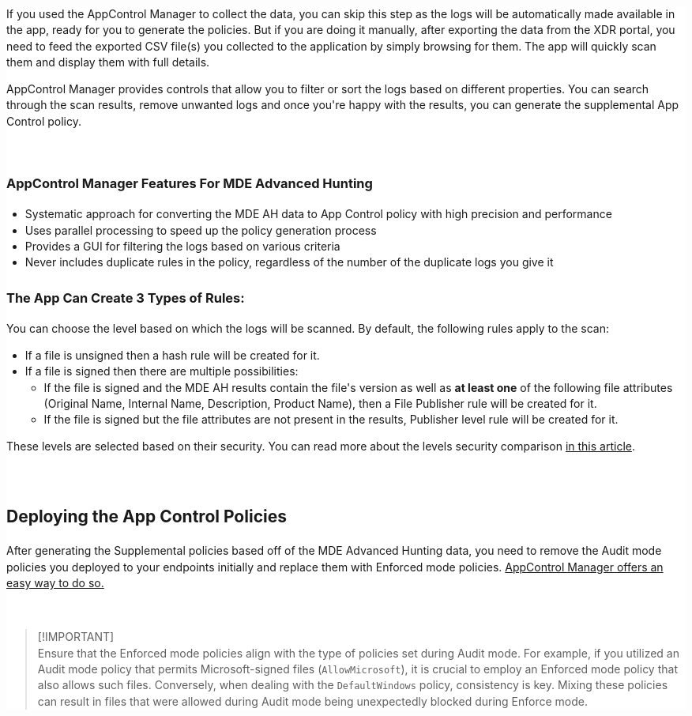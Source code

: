 If you used the AppControl Manager to collect the data, you can skip this step as the logs will be automatically made available in the app, ready for you to generate the policies. But if you are doing it manually, after exporting the data from the XDR portal, you need to feed the exported CSV file(s) you collected to the application by simply browsing for them. The app will quickly scan them and display them with full details.

AppControl Manager provides controls that allow you to filter or sort the logs based on different properties. You can search through the scan results, remove unwanted logs and once you're happy with the results, you can generate the supplemental App Control policy.

<br>

### AppControl Manager Features For MDE Advanced Hunting

* Systematic approach for converting the MDE AH data to App Control policy with high precision and performance
* Uses parallel processing to speed up the policy generation process
* Provides a GUI for filtering the logs based on various criteria
* Never includes duplicate rules in the policy, regardless of the number of the duplicate logs you give it

### The App Can Create 3 Types of Rules:

You can choose the level based on which the logs will be scanned. By default, the following rules apply to the scan:

* If a file is unsigned then a hash rule will be created for it.
* If a file is signed then there are multiple possibilities:
  * If the file is signed and the MDE AH results contain the file's version as well as **at least one** of the following file attributes (Original Name, Internal Name, Description, Product Name), then a File Publisher rule will be created for it.
  * If the file is signed but the file attributes are not present in the results, Publisher level rule will be created for it.

These levels are selected based on their security. You can read more about the levels security comparison [in this article](https://github.com/HotCakeX/Harden-Windows-Security/wiki/WDAC-Rule-Levels-Comparison-and-Guide).

<br>

## Deploying the App Control Policies

After generating the Supplemental policies based off of the MDE Advanced Hunting data, you need to remove the Audit mode policies you deployed to your endpoints initially and replace them with Enforced mode policies. [AppControl Manager offers an easy way to do so.](https://github.com/HotCakeX/Harden-Windows-Security/wiki/System-Information)

<br>

> [!IMPORTANT]\
> Ensure that the Enforced mode policies align with the type of policies set during Audit mode. For example, if you utilized an Audit mode policy that permits Microsoft-signed files (`AllowMicrosoft`), it is crucial to employ an Enforced mode policy that also allows such files. Conversely, when dealing with the `DefaultWindows` policy, consistency is key. Mixing these policies can result in files that were allowed during Audit mode being unexpectedly blocked during Enforce mode.
